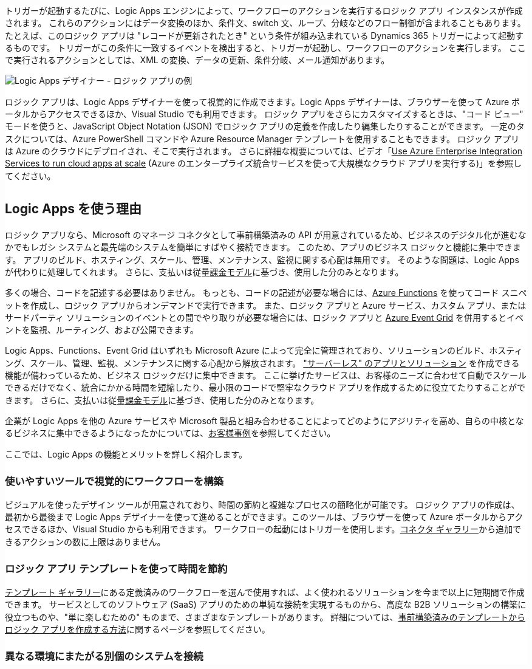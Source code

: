トリガーが起動するたびに、Logic Apps エンジンによって、ワークフローのアクションを実行するロジック アプリ インスタンスが作成されます。 これらのアクションにはデータ変換のほか、条件文、switch 文、ループ、分岐などのフロー制御が含まれることもあります。 たとえば、このロジック アプリは "レコードが更新されたとき" という条件が組み込まれている Dynamics 365 トリガーによって起動するものです。 トリガーがこの条件に一致するイベントを検出すると、トリガーが起動し、ワークフローのアクションを実行します。 ここで実行されるアクションとしては、XML の変換、データの更新、条件分岐、メール通知があります。

![Logic Apps デザイナー - ロジック アプリの例](./media/logic-apps-overview/overview.png)

ロジック アプリは、Logic Apps デザイナーを使って視覚的に作成できます。Logic Apps デザイナーは、ブラウザーを使って Azure ポータルからアクセスできるほか、Visual Studio でも利用できます。 ロジック アプリをさらにカスタマイズするときは、"コード ビュー" モードを使うと、JavaScript Object Notation (JSON) でロジック アプリの定義を作成したり編集したりすることができます。 一定のタスクについては、Azure PowerShell コマンドや Azure Resource Manager テンプレートを使用することもできます。 ロジック アプリは Azure のクラウドにデプロイされ、そこで実行されます。 さらに詳細な概要については、ビデオ「[Use Azure Enterprise Integration Services to run cloud apps at scale](https://channel9.msdn.com/Events/Connect/2017/T119/) (Azure のエンタープライズ統合サービスを使って大規模なクラウド アプリを実行する)」を参照してください。

## <a name="why-use-logic-apps"></a>Logic Apps を使う理由

ロジック アプリなら、Microsoft のマネージ コネクタとして事前構築済みの API が用意されているため、ビジネスのデジタル化が進むなかでもレガシ システムと最先端のシステムを簡単にすばやく接続できます。 このため、アプリのビジネス ロジックと機能に集中できます。 アプリのビルド、ホスティング、スケール、管理、メンテナンス、監視に関する心配は無用です。 そのような問題は、Logic Apps が代わりに処理してくれます。 さらに、支払いは従量[課金モデル](../logic-apps/logic-apps-pricing.md)に基づき、使用した分のみとなります。 

多くの場合、コードを記述する必要はありません。 もっとも、コードの記述が必要な場合には、[Azure Functions](../azure-functions/functions-overview.md) を使ってコード スニペットを作成し、ロジック アプリからオンデマンドで実行できます。 また、ロジック アプリと Azure サービス、カスタム アプリ、またはサードパーティ ソリューションのイベントとの間でやり取りが必要な場合には、ロジック アプリと [Azure Event Grid](../event-grid/overview.md) を併用するとイベントを監視、ルーティング、および公開できます。

Logic Apps、Functions、Event Grid はいずれも Microsoft Azure によって完全に管理されており、ソリューションのビルド、ホスティング、スケール、管理、監視、メンテナンスに関する心配から解放されます。 ["サーバーレス" のアプリとソリューション](../logic-apps/logic-apps-serverless-overview.md) を作成できる機能が備わっているため、ビジネス ロジックだけに集中できます。 ここに挙げたサービスは、お客様のニーズに合わせて自動でスケールできるだけでなく、統合にかかる時間を短縮したり、最小限のコードで堅牢なクラウド アプリを作成するために役立てたりすることができます。 さらに、支払いは従量[課金モデル](../logic-apps/logic-apps-pricing.md)に基づき、使用した分のみとなります。 

企業が Logic Apps を他の Azure サービスや Microsoft 製品と組み合わせることによってどのようにアジリティを高め、自らの中核となるビジネスに集中できるようになったかについては、[お客様事例](https://aka.ms/logic-apps-customer-stories)を参照してください。

ここでは、Logic Apps の機能とメリットを詳しく紹介します。

### <a name="visually-build-workflows-with-easy-to-use-tools"></a>使いやすいツールで視覚的にワークフローを構築

ビジュアルを使ったデザイン ツールが用意されており、時間の節約と複雑なプロセスの簡略化が可能です。 ロジック アプリの作成は、最初から最後まで Logic Apps デザイナーを使って進めることができます。このツールは、ブラウザーを使って Azure ポータルからアクセスできるほか、Visual Studio からも利用できます。 ワークフローの起動にはトリガーを使用します。[コネクタ ギャラリー](../connectors/apis-list.md)から追加できるアクションの数に上限はありません。

### <a name="get-started-faster-with-logic-app-templates"></a>ロジック アプリ テンプレートを使って時間を節約

[テンプレート ギャラリー](../logic-apps/logic-apps-create-logic-apps-from-templates.md)にある定義済みのワークフローを選んで使用すれば、よく使われるソリューションを今まで以上に短期間で作成できます。 サービスとしてのソフトウェア (SaaS) アプリのための単純な接続を実現するものから、高度な B2B ソリューションの構築に役立つものや、"単に楽しむための" ものまで、さまざまなテンプレートがあります。 詳細については、[事前構築済みのテンプレートからロジック アプリを作成する方法](../logic-apps/logic-apps-create-logic-apps-from-templates.md)に関するページを参照してください。

### <a name="connect-disparate-systems-across-different-environments"></a>異なる環境にまたがる別個のシステムを接続
